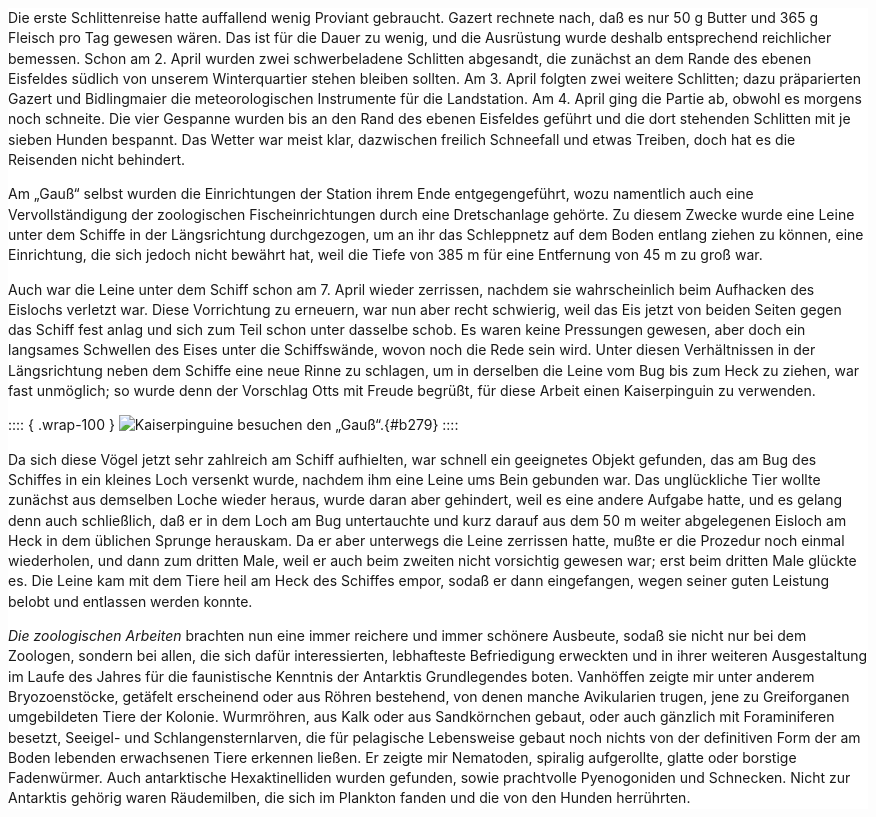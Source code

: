 Die erste Schlittenreise hatte auffallend wenig Proviant gebraucht. Gazert
rechnete nach, daß es nur 50 g Butter und 365 g Fleisch pro Tag gewesen wären.
Das ist für die Dauer zu wenig, und die Ausrüstung wurde deshalb entsprechend
reichlicher bemessen. Schon am 2. April wurden zwei schwerbeladene Schlitten
abgesandt, die zunächst an dem Rande des ebenen Eisfeldes südlich von unserem
Winterquartier stehen bleiben sollten. Am 3. April folgten zwei weitere
Schlitten; dazu präparierten Gazert und Bidlingmaier die meteorologischen
Instrumente für die Landstation. Am 4. April ging die Partie ab, obwohl es
morgens noch schneite. Die vier Gespanne wurden bis an den Rand des ebenen
Eisfeldes geführt und die dort stehenden Schlitten mit je sieben Hunden
bespannt. Das Wetter war meist klar, dazwischen freilich Schneefall und etwas
Treiben, doch hat es die Reisenden nicht behindert.

Am „Gauß“ selbst wurden die Einrichtungen der Station ihrem Ende
entgegengeführt, wozu namentlich auch eine Vervollständigung der zoologischen
Fischeinrichtungen durch eine Dretschanlage gehörte. Zu diesem Zwecke wurde eine
Leine unter dem Schiffe in der Längsrichtung durchgezogen, um an ihr das
Schleppnetz auf dem Boden entlang ziehen zu können, eine Einrichtung, die sich
jedoch nicht bewährt hat, weil die Tiefe von 385 m für eine Entfernung von 45 m
zu groß war.

Auch war die Leine unter dem Schiff schon am 7. April wieder zerrissen, nachdem
sie wahrscheinlich beim Aufhacken des Eislochs verletzt war. Diese Vorrichtung
zu erneuern, war nun aber recht schwierig, weil das Eis jetzt von beiden Seiten
gegen das Schiff fest anlag und sich zum Teil schon unter dasselbe schob. Es
waren keine Pressungen gewesen, aber doch ein langsames Schwellen des Eises
unter die Schiffswände, wovon noch die Rede sein wird. Unter diesen
Verhältnissen in der Längsrichtung neben dem Schiffe eine neue Rinne zu
schlagen, um in derselben die Leine vom Bug bis zum Heck zu ziehen, war fast
unmöglich; so wurde denn der Vorschlag Otts mit Freude begrüßt, für diese Arbeit
einen Kaiserpinguin zu verwenden.

:::: { .wrap-100 }
![Kaiserpinguine besuchen den „Gauß“.](Zum_Kontinent_des_eisigen_Suedens_279.jpg "Kaiserpinguine besuchen den „Gauß“."){#b279}
::::

Da sich diese Vögel jetzt sehr zahlreich am Schiff aufhielten, war schnell ein
geeignetes Objekt gefunden, das am Bug des Schiffes in ein kleines Loch versenkt
wurde, nachdem ihm eine Leine ums Bein gebunden war. Das unglückliche Tier
wollte zunächst aus demselben Loche wieder heraus, wurde daran aber gehindert,
weil es eine andere Aufgabe hatte, und es gelang denn auch schließlich, daß er
in dem Loch am Bug untertauchte und kurz darauf aus dem 50 m weiter abgelegenen
Eisloch am Heck in dem üblichen Sprunge herauskam. Da er aber unterwegs die
Leine zerrissen hatte, mußte er die Prozedur noch einmal wiederholen, und dann
zum dritten Male, weil er auch beim zweiten nicht vorsichtig gewesen war; erst
beim dritten Male glückte es. Die Leine kam mit dem Tiere heil am Heck des
Schiffes empor, sodaß er dann eingefangen, wegen seiner guten Leistung belobt
und entlassen werden konnte.

*Die zoologischen Arbeiten* brachten nun eine immer reichere und immer schönere
Ausbeute, sodaß sie nicht nur bei dem Zoologen, sondern bei allen, die sich
dafür interessierten, lebhafteste Befriedigung erweckten und in ihrer weiteren
Ausgestaltung im Laufe des Jahres für die faunistische Kenntnis der Antarktis
Grundlegendes boten. Vanhöffen zeigte mir unter anderem Bryozoenstöcke, getäfelt
erscheinend oder aus Röhren bestehend, von denen manche Avikularien trugen, jene
zu Greiforganen umgebildeten Tiere der Kolonie. Wurmröhren, aus Kalk oder aus
Sandkörnchen gebaut, oder auch gänzlich mit Foraminiferen besetzt, Seeigel- und
Schlangensternlarven, die für pelagische Lebensweise gebaut noch nichts von der
definitiven Form der am Boden lebenden erwachsenen Tiere erkennen ließen. Er
zeigte mir Nematoden, spiralig aufgerollte, glatte oder borstige Fadenwürmer.
Auch antarktische Hexaktinelliden wurden gefunden, sowie prachtvolle
Pyenogoniden und Schnecken. Nicht zur Antarktis gehörig waren Räudemilben, die
sich im Plankton fanden und die von den Hunden herrührten.
